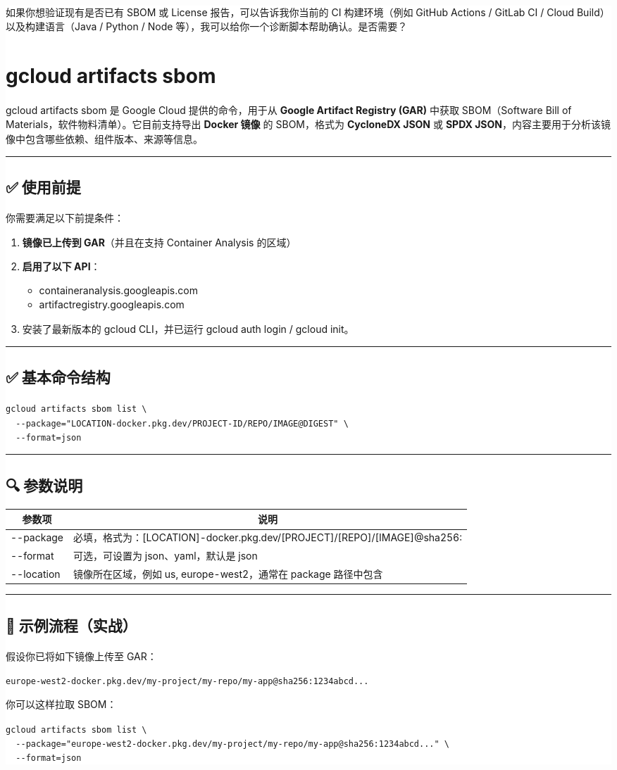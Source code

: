 
如果你想验证现有是否已有 SBOM 或 License 报告，可以告诉我你当前的 CI 构建环境（例如 GitHub Actions / GitLab CI / Cloud Build）以及构建语言（Java / Python / Node 等），我可以给你一个诊断脚本帮助确认。是否需要？

# gcloud artifacts sbom

gcloud artifacts sbom 是 Google Cloud 提供的命令，用于从 **Google Artifact Registry (GAR)** 中获取 SBOM（Software Bill of Materials，软件物料清单）。它目前支持导出 **Docker 镜像** 的 SBOM，格式为 **CycloneDX JSON** 或 **SPDX JSON**，内容主要用于分析该镜像中包含哪些依赖、组件版本、来源等信息。

---

## **✅ 使用前提**

你需要满足以下前提条件：

1. **镜像已上传到 GAR**（并且在支持 Container Analysis 的区域）
2. **启用了以下 API**：

    - containeranalysis.googleapis.com
    - artifactregistry.googleapis.com

3. 安装了最新版本的 gcloud CLI，并已运行 gcloud auth login / gcloud init。

---

## **✅ 基本命令结构**

```
gcloud artifacts sbom list \
  --package="LOCATION-docker.pkg.dev/PROJECT-ID/REPO/IMAGE@DIGEST" \
  --format=json
```

---

## **🔍 参数说明**

| **参数项** | **说明**                                                                         |
| ---------- | -------------------------------------------------------------------------------- |
| --package  | 必填，格式为：[LOCATION]-docker.pkg.dev/[PROJECT]/[REPO]/[IMAGE]@sha256:<digest> |
| --format   | 可选，可设置为 json、yaml，默认是 json                                           |
| --location | 镜像所在区域，例如 us, europe-west2，通常在 package 路径中包含                   |

---

## **🧪 示例流程（实战）**

假设你已将如下镜像上传至 GAR：

```
europe-west2-docker.pkg.dev/my-project/my-repo/my-app@sha256:1234abcd...
```

你可以这样拉取 SBOM：

```
gcloud artifacts sbom list \
  --package="europe-west2-docker.pkg.dev/my-project/my-repo/my-app@sha256:1234abcd..." \
  --format=json
```
